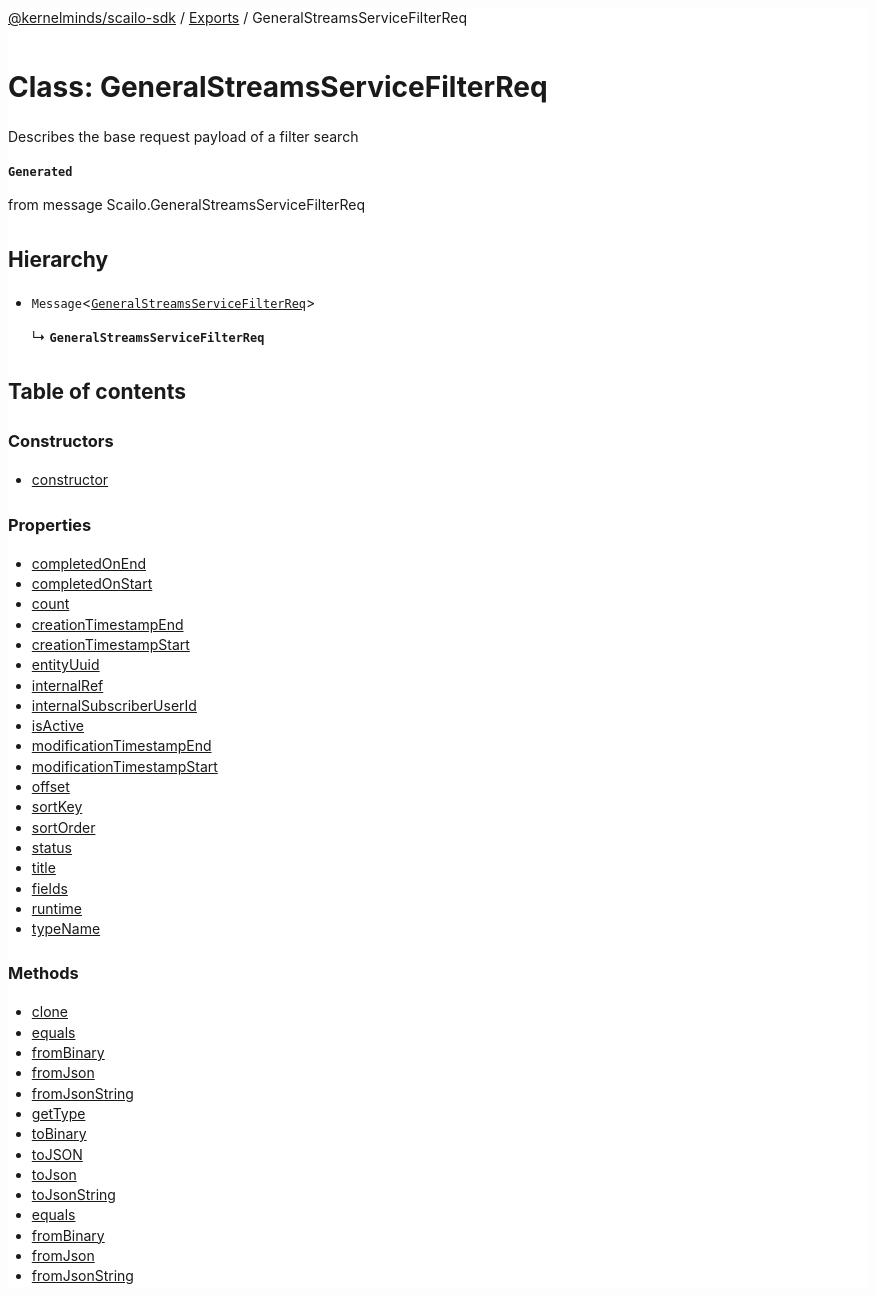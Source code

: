 [@kernelminds/scailo-sdk](../README.md) / [Exports](../modules.md) / GeneralStreamsServiceFilterReq

# Class: GeneralStreamsServiceFilterReq

Describes the base request payload of a filter search

**`Generated`**

from message Scailo.GeneralStreamsServiceFilterReq

## Hierarchy

- `Message`\<[`GeneralStreamsServiceFilterReq`](GeneralStreamsServiceFilterReq.md)\>

  ↳ **`GeneralStreamsServiceFilterReq`**

## Table of contents

### Constructors

- [constructor](GeneralStreamsServiceFilterReq.md#constructor)

### Properties

- [completedOnEnd](GeneralStreamsServiceFilterReq.md#completedonend)
- [completedOnStart](GeneralStreamsServiceFilterReq.md#completedonstart)
- [count](GeneralStreamsServiceFilterReq.md#count)
- [creationTimestampEnd](GeneralStreamsServiceFilterReq.md#creationtimestampend)
- [creationTimestampStart](GeneralStreamsServiceFilterReq.md#creationtimestampstart)
- [entityUuid](GeneralStreamsServiceFilterReq.md#entityuuid)
- [internalRef](GeneralStreamsServiceFilterReq.md#internalref)
- [internalSubscriberUserId](GeneralStreamsServiceFilterReq.md#internalsubscriberuserid)
- [isActive](GeneralStreamsServiceFilterReq.md#isactive)
- [modificationTimestampEnd](GeneralStreamsServiceFilterReq.md#modificationtimestampend)
- [modificationTimestampStart](GeneralStreamsServiceFilterReq.md#modificationtimestampstart)
- [offset](GeneralStreamsServiceFilterReq.md#offset)
- [sortKey](GeneralStreamsServiceFilterReq.md#sortkey)
- [sortOrder](GeneralStreamsServiceFilterReq.md#sortorder)
- [status](GeneralStreamsServiceFilterReq.md#status)
- [title](GeneralStreamsServiceFilterReq.md#title)
- [fields](GeneralStreamsServiceFilterReq.md#fields)
- [runtime](GeneralStreamsServiceFilterReq.md#runtime)
- [typeName](GeneralStreamsServiceFilterReq.md#typename)

### Methods

- [clone](GeneralStreamsServiceFilterReq.md#clone)
- [equals](GeneralStreamsServiceFilterReq.md#equals)
- [fromBinary](GeneralStreamsServiceFilterReq.md#frombinary)
- [fromJson](GeneralStreamsServiceFilterReq.md#fromjson)
- [fromJsonString](GeneralStreamsServiceFilterReq.md#fromjsonstring)
- [getType](GeneralStreamsServiceFilterReq.md#gettype)
- [toBinary](GeneralStreamsServiceFilterReq.md#tobinary)
- [toJSON](GeneralStreamsServiceFilterReq.md#tojson)
- [toJson](GeneralStreamsServiceFilterReq.md#tojson-1)
- [toJsonString](GeneralStreamsServiceFilterReq.md#tojsonstring)
- [equals](GeneralStreamsServiceFilterReq.md#equals-1)
- [fromBinary](GeneralStreamsServiceFilterReq.md#frombinary-1)
- [fromJson](GeneralStreamsServiceFilterReq.md#fromjson-1)
- [fromJsonString](GeneralStreamsServiceFilterReq.md#fromjsonstring-1)
